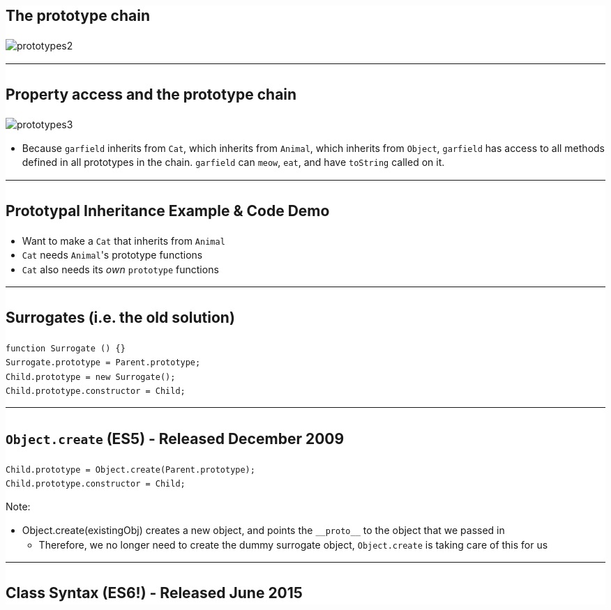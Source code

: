 
## The prototype chain

![prototypes2](https://raw.githubusercontent.com/appacademy/worldwide-lecture-notes/master/javascript/w9d1-prototypal-inheritance/assets/cat_prototypes_2.png?token=AKKXTKNH2SJ43LM2QSZV2A3AUF4HE)

---

## Property access and the prototype chain

![prototypes3](https://raw.githubusercontent.com/appacademy/worldwide-lecture-notes/master/javascript/w9d1-prototypal-inheritance/assets/cat_prototypes_3.png?token=AKKXTKL2PI3J2HWBSY4SWQ3AUF4IM)

* Because `garfield` inherits from `Cat`, which inherits from `Animal`, which inherits from `Object`, `garfield` has access to all methods defined in all prototypes in the chain. `garfield` can `meow`, `eat`, and have `toString` called on it.

---

## Prototypal Inheritance Example & Code Demo

+ Want to make a `Cat` that inherits from `Animal`
+ `Cat` needs `Animal`'s prototype functions
+ `Cat` also needs its *own* `prototype` functions

---

## Surrogates (i.e. the old solution)

```JS
function Surrogate () {}
Surrogate.prototype = Parent.prototype;
Child.prototype = new Surrogate();
Child.prototype.constructor = Child;
```

---

## `Object.create` (ES5) - Released December 2009

```JS
Child.prototype = Object.create(Parent.prototype);
Child.prototype.constructor = Child;
```

Note:

+ Object.create(existingObj) creates a new object, and points the `__proto__` to the object that we passed in
  + Therefore, we no longer need to create the dummy surrogate object, `Object.create` is taking care of this for us

---

## Class Syntax (ES6!) - Released June 2015
